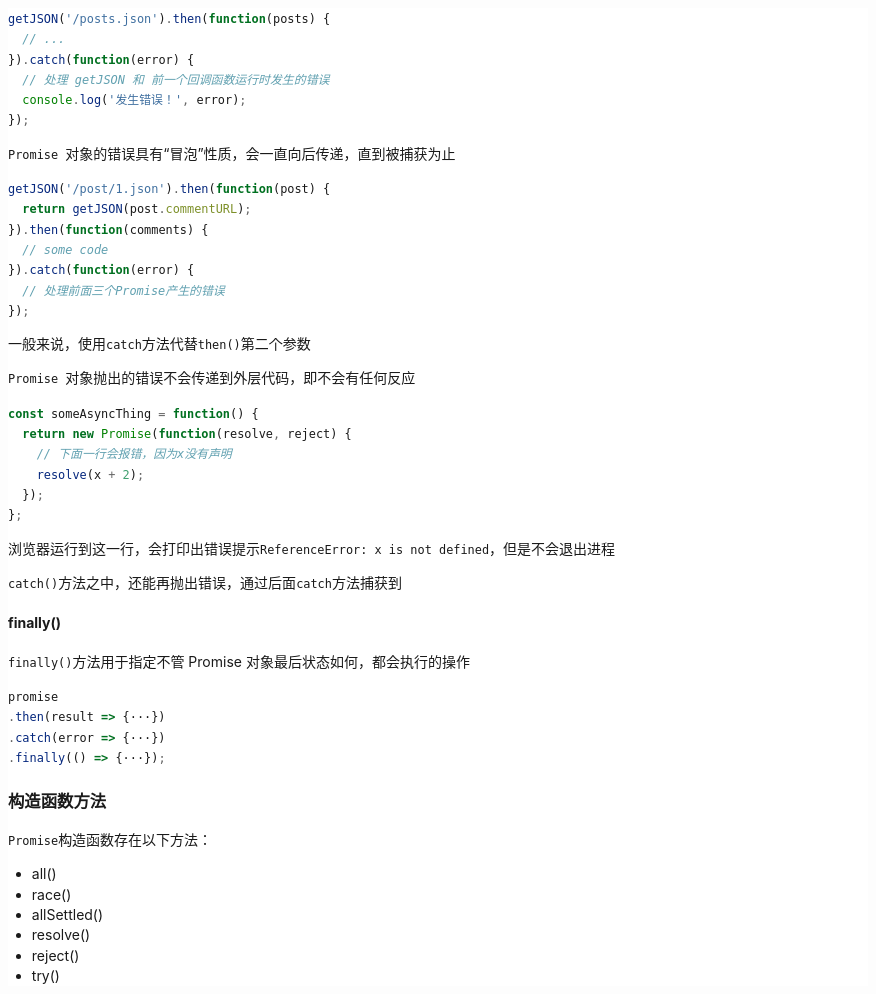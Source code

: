 ```javascript
getJSON('/posts.json').then(function(posts) {
  // ...
}).catch(function(error) {
  // 处理 getJSON 和 前一个回调函数运行时发生的错误
  console.log('发生错误！', error);
});
```

`Promise `对象的错误具有“冒泡”性质，会一直向后传递，直到被捕获为止

```javascript
getJSON('/post/1.json').then(function(post) {
  return getJSON(post.commentURL);
}).then(function(comments) {
  // some code
}).catch(function(error) {
  // 处理前面三个Promise产生的错误
});
```

一般来说，使用`catch`方法代替`then()`第二个参数

`Promise `对象抛出的错误不会传递到外层代码，即不会有任何反应

```javascript
const someAsyncThing = function() {
  return new Promise(function(resolve, reject) {
    // 下面一行会报错，因为x没有声明
    resolve(x + 2);
  });
};
```

浏览器运行到这一行，会打印出错误提示`ReferenceError: x is not defined`，但是不会退出进程

`catch()`方法之中，还能再抛出错误，通过后面`catch`方法捕获到



#### finally()

`finally()`方法用于指定不管 Promise 对象最后状态如何，都会执行的操作

```javascript
promise
.then(result => {···})
.catch(error => {···})
.finally(() => {···});
```



### 构造函数方法

`Promise`构造函数存在以下方法：

- all()
- race()
- allSettled()
- resolve()
- reject()
- try()
